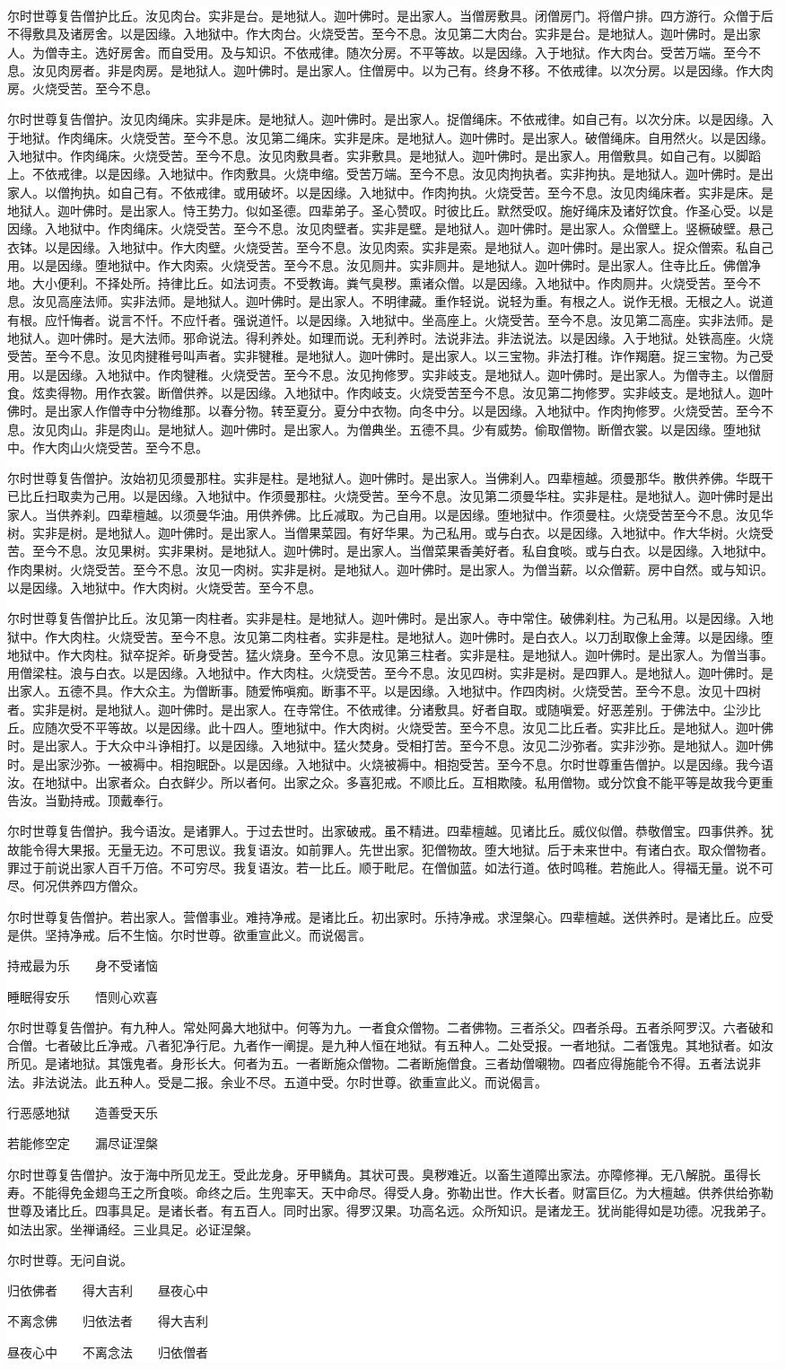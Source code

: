 尔时世尊复告僧护比丘。汝见肉台。实非是台。是地狱人。迦叶佛时。是出家人。当僧房敷具。闭僧房门。将僧户排。四方游行。众僧于后不得敷具及诸房舍。以是因缘。入地狱中。作大肉台。火烧受苦。至今不息。汝见第二大肉台。实非是台。是地狱人。迦叶佛时。是出家人。为僧寺主。选好房舍。而自受用。及与知识。不依戒律。随次分房。不平等故。以是因缘。入于地狱。作大肉台。受苦万端。至今不息。汝见肉房者。非是肉房。是地狱人。迦叶佛时。是出家人。住僧房中。以为己有。终身不移。不依戒律。以次分房。以是因缘。作大肉房。火烧受苦。至今不息。  

尔时世尊复告僧护。汝见肉绳床。实非是床。是地狱人。迦叶佛时。是出家人。捉僧绳床。不依戒律。如自己有。以次分床。以是因缘。入于地狱。作肉绳床。火烧受苦。至今不息。汝见第二绳床。实非是床。是地狱人。迦叶佛时。是出家人。破僧绳床。自用然火。以是因缘。入地狱中。作肉绳床。火烧受苦。至今不息。汝见肉敷具者。实非敷具。是地狱人。迦叶佛时。是出家人。用僧敷具。如自己有。以脚蹈上。不依戒律。以是因缘。入地狱中。作肉敷具。火烧申缩。受苦万端。至今不息。汝见肉拘执者。实非拘执。是地狱人。迦叶佛时。是出家人。以僧拘执。如自己有。不依戒律。或用破坏。以是因缘。入地狱中。作肉拘执。火烧受苦。至今不息。汝见肉绳床者。实非是床。是地狱人。迦叶佛时。是出家人。恃王势力。似如圣德。四辈弟子。圣心赞叹。时彼比丘。默然受叹。施好绳床及诸好饮食。作圣心受。以是因缘。入地狱中。作肉绳床。火烧受苦。至今不息。汝见肉壁者。实非是壁。是地狱人。迦叶佛时。是出家人。众僧壁上。竖橛破壁。悬己衣钵。以是因缘。入地狱中。作大肉壁。火烧受苦。至今不息。汝见肉索。实非是索。是地狱人。迦叶佛时。是出家人。捉众僧索。私自己用。以是因缘。堕地狱中。作大肉索。火烧受苦。至今不息。汝见厕井。实非厕井。是地狱人。迦叶佛时。是出家人。住寺比丘。佛僧净地。大小便利。不择处所。持律比丘。如法诃责。不受教诲。粪气臭秽。熏诸众僧。以是因缘。入地狱中。作肉厕井。火烧受苦。至今不息。汝见高座法师。实非法师。是地狱人。迦叶佛时。是出家人。不明律藏。重作轻说。说轻为重。有根之人。说作无根。无根之人。说道有根。应忏悔者。说言不忏。不应忏者。强说道忏。以是因缘。入地狱中。坐高座上。火烧受苦。至今不息。汝见第二高座。实非法师。是地狱人。迦叶佛时。是大法师。邪命说法。得利养处。如理而说。无利养时。法说非法。非法说法。以是因缘。入于地狱。处铁高座。火烧受苦。至今不息。汝见肉揵稚号叫声者。实非犍稚。是地狱人。迦叶佛时。是出家人。以三宝物。非法打稚。诈作羯磨。捉三宝物。为己受用。以是因缘。入地狱中。作肉犍稚。火烧受苦。至今不息。汝见拘修罗。实非岐支。是地狱人。迦叶佛时。是出家人。为僧寺主。以僧厨食。炫卖得物。用作衣裳。断僧供养。以是因缘。入地狱中。作肉岐支。火烧受苦至今不息。汝见第二拘修罗。实非岐支。是地狱人。迦叶佛时。是出家人作僧寺中分物维那。以春分物。转至夏分。夏分中衣物。向冬中分。以是因缘。入地狱中。作肉拘修罗。火烧受苦。至今不息。汝见肉山。非是肉山。是地狱人。迦叶佛时。是出家人。为僧典坐。五德不具。少有威势。偷取僧物。断僧衣裳。以是因缘。堕地狱中。作大肉山火烧受苦。至今不息。  

尔时世尊复告僧护。汝始初见须曼那柱。实非是柱。是地狱人。迦叶佛时。是出家人。当佛刹人。四辈檀越。须曼那华。散供养佛。华既干已比丘扫取卖为己用。以是因缘。入地狱中。作须曼那柱。火烧受苦。至今不息。汝见第二须曼华柱。实非是柱。是地狱人。迦叶佛时是出家人。当供养刹。四辈檀越。以须曼华油。用供养佛。比丘减取。为己自用。以是因缘。堕地狱中。作须曼柱。火烧受苦至今不息。汝见华树。实非是树。是地狱人。迦叶佛时。是出家人。当僧果菜园。有好华果。为己私用。或与白衣。以是因缘。入地狱中。作大华树。火烧受苦。至今不息。汝见果树。实非果树。是地狱人。迦叶佛时。是出家人。当僧菜果香美好者。私自食啖。或与白衣。以是因缘。入地狱中。作肉果树。火烧受苦。至今不息。汝见一肉树。实非是树。是地狱人。迦叶佛时。是出家人。为僧当薪。以众僧薪。房中自然。或与知识。以是因缘。入地狱中。作大肉树。火烧受苦。至今不息。  

尔时世尊复告僧护比丘。汝见第一肉柱者。实非是柱。是地狱人。迦叶佛时。是出家人。寺中常住。破佛刹柱。为己私用。以是因缘。入地狱中。作大肉柱。火烧受苦。至今不息。汝见第二肉柱者。实非是柱。是地狱人。迦叶佛时。是白衣人。以刀刮取像上金薄。以是因缘。堕地狱中。作大肉柱。狱卒捉斧。斫身受苦。猛火烧身。至今不息。汝见第三柱者。实非是柱。是地狱人。迦叶佛时。是出家人。为僧当事。用僧梁柱。浪与白衣。以是因缘。入地狱中。作大肉柱。火烧受苦。至今不息。汝见四树。实非是树。是四罪人。是地狱人。迦叶佛时。是出家人。五德不具。作大众主。为僧断事。随爱怖嗔痴。断事不平。以是因缘。入地狱中。作四肉树。火烧受苦。至今不息。汝见十四树者。实非是树。是地狱人。迦叶佛时。是出家人。在寺常住。不依戒律。分诸敷具。好者自取。或随嗔爱。好恶差别。于佛法中。尘沙比丘。应随次受不平等故。以是因缘。此十四人。堕地狱中。作大肉树。火烧受苦。至今不息。汝见二比丘者。实非比丘。是地狱人。迦叶佛时。是出家人。于大众中斗诤相打。以是因缘。入地狱中。猛火焚身。受相打苦。至今不息。汝见二沙弥者。实非沙弥。是地狱人。迦叶佛时。是出家沙弥。一被褥中。相抱眠卧。以是因缘。入地狱中。火烧被褥中。相抱受苦。至今不息。尔时世尊重告僧护。以是因缘。我今语汝。在地狱中。出家者众。白衣鲜少。所以者何。出家之众。多喜犯戒。不顺比丘。互相欺陵。私用僧物。或分饮食不能平等是故我今更重告汝。当勤持戒。顶戴奉行。  

尔时世尊复告僧护。我今语汝。是诸罪人。于过去世时。出家破戒。虽不精进。四辈檀越。见诸比丘。威仪似僧。恭敬僧宝。四事供养。犹故能令得大果报。无量无边。不可思议。我复语汝。如前罪人。先世出家。犯僧物故。堕大地狱。后于未来世中。有诸白衣。取众僧物者。罪过于前说出家人百千万倍。不可穷尽。我复语汝。若一比丘。顺于毗尼。在僧伽蓝。如法行道。依时鸣稚。若施此人。得福无量。说不可尽。何况供养四方僧众。  

尔时世尊复告僧护。若出家人。营僧事业。难持净戒。是诸比丘。初出家时。乐持净戒。求涅槃心。四辈檀越。送供养时。是诸比丘。应受是供。坚持净戒。后不生恼。尔时世尊。欲重宣此义。而说偈言。  

持戒最为乐　　身不受诸恼  

睡眠得安乐　　悟则心欢喜  

尔时世尊复告僧护。有九种人。常处阿鼻大地狱中。何等为九。一者食众僧物。二者佛物。三者杀父。四者杀母。五者杀阿罗汉。六者破和合僧。七者破比丘净戒。八者犯净行尼。九者作一阐提。是九种人恒在地狱。有五种人。二处受报。一者地狱。二者饿鬼。其地狱者。如汝所见。是诸地狱。其饿鬼者。身形长大。何者为五。一者断施众僧物。二者断施僧食。三者劫僧嚫物。四者应得施能令不得。五者法说非法。非法说法。此五种人。受是二报。余业不尽。五道中受。尔时世尊。欲重宣此义。而说偈言。  

行恶感地狱　　造善受天乐  

若能修空定　　漏尽证涅槃  

尔时世尊复告僧护。汝于海中所见龙王。受此龙身。牙甲鳞角。其状可畏。臭秽难近。以畜生道障出家法。亦障修禅。无八解脱。虽得长寿。不能得免金翅鸟王之所食啖。命终之后。生兜率天。天中命尽。得受人身。弥勒出世。作大长者。财富巨亿。为大檀越。供养供给弥勒世尊及诸比丘。四事具足。是诸长者。有五百人。同时出家。得罗汉果。功高名远。众所知识。是诸龙王。犹尚能得如是功德。况我弟子。如法出家。坐禅诵经。三业具足。必证涅槃。  

尔时世尊。无问自说。  

归依佛者　　得大吉利　　昼夜心中  

不离念佛　　归依法者　　得大吉利  

昼夜心中　　不离念法　　归依僧者  
